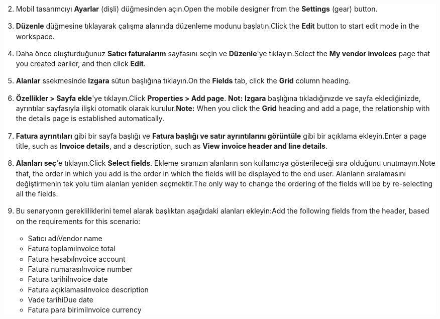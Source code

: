 2. <span data-ttu-id="f3bfe-251">Mobil tasarımcıyı **Ayarlar** (dişli) düğmesinden açın.</span><span class="sxs-lookup"><span data-stu-id="f3bfe-251">Open the mobile designer from the **Settings** (gear) button.</span></span>

3. <span data-ttu-id="f3bfe-252">**Düzenle** düğmesine tıklayarak çalışma alanında düzenleme modunu başlatın.</span><span class="sxs-lookup"><span data-stu-id="f3bfe-252">Click the **Edit** button to start edit mode in the workspace.</span></span>

4. <span data-ttu-id="f3bfe-253">Daha önce oluşturduğunuz **Satıcı faturalarım** sayfasını seçin ve **Düzenle**'ye tıklayın.</span><span class="sxs-lookup"><span data-stu-id="f3bfe-253">Select the **My vendor invoices** page that you created earlier, and then click **Edit**.</span></span>

5. <span data-ttu-id="f3bfe-254">**Alanlar** ssekmesinde **Izgara** sütun başlığına tıklayın.</span><span class="sxs-lookup"><span data-stu-id="f3bfe-254">On the **Fields** tab, click the **Grid** column heading.</span></span>

6. <span data-ttu-id="f3bfe-255">**Özellikler &gt; Sayfa ekle**'ye tıklayın.</span><span class="sxs-lookup"><span data-stu-id="f3bfe-255">Click **Properties &gt; Add page**.</span></span> <span data-ttu-id="f3bfe-256">**Not:** **Izgara** başlığına tıkladığınızde ve sayfa eklediğinizde, ayrıntılar sayfasıyla ilişki otomatik olarak kurulur.</span><span class="sxs-lookup"><span data-stu-id="f3bfe-256">**Note:** When you click the **Grid** heading and add a page, the relationship with the details page is established automatically.</span></span>

7. <span data-ttu-id="f3bfe-257">**Fatura ayrıntıları** gibi bir sayfa başlığı ve **Fatura başlığı ve satır ayrıntılarını görüntüle** gibi bir açıklama ekleyin.</span><span class="sxs-lookup"><span data-stu-id="f3bfe-257">Enter a page title, such as **Invoice details**, and a description, such as **View invoice header and line details**.</span></span>

8. <span data-ttu-id="f3bfe-258">**Alanları seç**'e tıklayın.</span><span class="sxs-lookup"><span data-stu-id="f3bfe-258">Click **Select fields**.</span></span> <span data-ttu-id="f3bfe-259">Ekleme sıranızın alanların son kullanıcıya gösterileceği sıra olduğunu unutmayın.</span><span class="sxs-lookup"><span data-stu-id="f3bfe-259">Note that, the order in which you add is the order in which the fields will be displayed to the end user.</span></span> <span data-ttu-id="f3bfe-260">Alanların sıralamasını değiştirmenin tek yolu tüm alanları yeniden seçmektir.</span><span class="sxs-lookup"><span data-stu-id="f3bfe-260">The only way to change the ordering of the fields will be by re-selecting all the fields.</span></span> 

9. <span data-ttu-id="f3bfe-261">Bu senaryonın gerekliliklerini temel alarak başlıktan aşağıdaki alanları ekleyin:</span><span class="sxs-lookup"><span data-stu-id="f3bfe-261">Add the following fields from the header, based on the requirements for this scenario:</span></span>
   - <span data-ttu-id="f3bfe-262">Satıcı adı</span><span class="sxs-lookup"><span data-stu-id="f3bfe-262">Vendor name</span></span>
   - <span data-ttu-id="f3bfe-263">Fatura toplamı</span><span class="sxs-lookup"><span data-stu-id="f3bfe-263">Invoice total</span></span>
   - <span data-ttu-id="f3bfe-264">Fatura hesabı</span><span class="sxs-lookup"><span data-stu-id="f3bfe-264">Invoice account</span></span>
   - <span data-ttu-id="f3bfe-265">Fatura numarası</span><span class="sxs-lookup"><span data-stu-id="f3bfe-265">Invoice number</span></span>
   - <span data-ttu-id="f3bfe-266">Fatura tarihi</span><span class="sxs-lookup"><span data-stu-id="f3bfe-266">Invoice date</span></span>
   - <span data-ttu-id="f3bfe-267">Fatura açıklaması</span><span class="sxs-lookup"><span data-stu-id="f3bfe-267">Invoice description</span></span>
   - <span data-ttu-id="f3bfe-268">Vade tarihi</span><span class="sxs-lookup"><span data-stu-id="f3bfe-268">Due date</span></span>
   - <span data-ttu-id="f3bfe-269">Fatura para birimi</span><span class="sxs-lookup"><span data-stu-id="f3bfe-269">Invoice currency</span></span>
